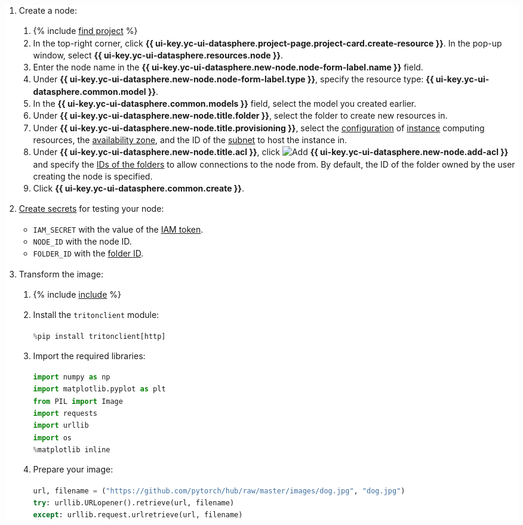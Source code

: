 1. Create a node:

   1. {% include [find project](../../../_includes/datasphere/ui-find-project.md) %}
   1. In the top-right corner, click **{{ ui-key.yc-ui-datasphere.project-page.project-card.create-resource }}**. In the pop-up window, select **{{ ui-key.yc-ui-datasphere.resources.node }}**.
   1. Enter the node name in the **{{ ui-key.yc-ui-datasphere.new-node.node-form-label.name }}** field.
   1. Under **{{ ui-key.yc-ui-datasphere.new-node.node-form-label.type }}**, specify the resource type: **{{ ui-key.yc-ui-datasphere.common.model }}**.
   1. In the **{{ ui-key.yc-ui-datasphere.common.models }}** field, select the model you created earlier.
   1. Under **{{ ui-key.yc-ui-datasphere.new-node.title.folder }}**, select the folder to create new resources in.
   1. Under **{{ ui-key.yc-ui-datasphere.new-node.title.provisioning }}**, select the [configuration](../../concepts/configurations.md) of [instance](../../concepts/deploy/index.md) computing resources, the [availability zone](../../../overview/concepts/geo-scope.md), and the ID of the [subnet](../../../vpc/concepts/network.md#subnet) to host the instance in.
   1. Under **{{ ui-key.yc-ui-datasphere.new-node.title.acl }}**, click ![Add](../../../_assets/console-icons/plus.svg) **{{ ui-key.yc-ui-datasphere.new-node.add-acl }}** and specify the [IDs of the folders](../../../resource-manager/operations/folder/get-id.md) to allow connections to the node from. By default, the ID of the folder owned by the user creating the node is specified.
   1. Click **{{ ui-key.yc-ui-datasphere.common.create }}**.

1. [Create secrets](../data/secrets.md#create) for testing your node:

   * `IAM_SECRET` with the value of the [IAM token](../../../iam/concepts/authorization/iam-token.md).
   * `NODE_ID` with the node ID.
   * `FOLDER_ID` with the [folder ID](../../../resource-manager/operations/folder/get-id.md).

1. Transform the image:

   1. {% include [include](../../../_includes/datasphere/ui-before-begin.md) %}
   1. Install the `tritonclient` module:

      ```python
      %pip install tritonclient[http]
      ```

   1. Import the required libraries:

      ```python
      import numpy as np
      import matplotlib.pyplot as plt
      from PIL import Image
      import requests
      import urllib
      import os
      %matplotlib inline
      ```

   1. Prepare your image:

      ```python
      url, filename = ("https://github.com/pytorch/hub/raw/master/images/dog.jpg", "dog.jpg")
      try: urllib.URLopener().retrieve(url, filename)
      except: urllib.request.urlretrieve(url, filename)
